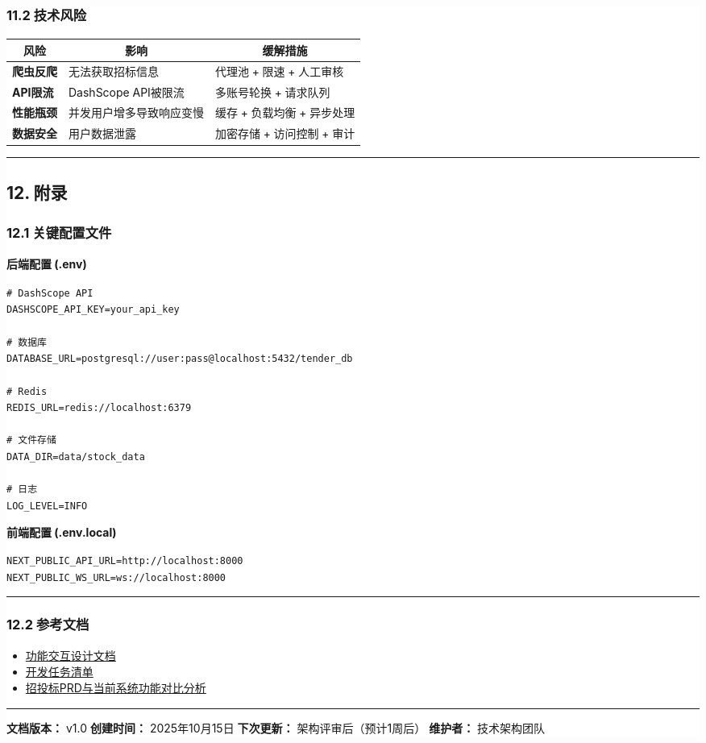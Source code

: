 
### 11.2 技术风险

| 风险 | 影响 | 缓解措施 |
|------|------|----------|
| **爬虫反爬** | 无法获取招标信息 | 代理池 + 限速 + 人工审核 |
| **API限流** | DashScope API被限流 | 多账号轮换 + 请求队列 |
| **性能瓶颈** | 并发用户增多导致响应变慢 | 缓存 + 负载均衡 + 异步处理 |
| **数据安全** | 用户数据泄露 | 加密存储 + 访问控制 + 审计 |

---

## 12. 附录

### 12.1 关键配置文件

**后端配置 (.env)**
```env
# DashScope API
DASHSCOPE_API_KEY=your_api_key

# 数据库
DATABASE_URL=postgresql://user:pass@localhost:5432/tender_db

# Redis
REDIS_URL=redis://localhost:6379

# 文件存储
DATA_DIR=data/stock_data

# 日志
LOG_LEVEL=INFO
```

**前端配置 (.env.local)**
```env
NEXT_PUBLIC_API_URL=http://localhost:8000
NEXT_PUBLIC_WS_URL=ws://localhost:8000
```

---

### 12.2 参考文档

- [功能交互设计文档](./招投标AI系统功能交互设计.md)
- [开发任务清单](./招投标AI系统开发任务清单.md)
- [招投标PRD与当前系统功能对比分析](./招投标PRD与当前系统功能对比分析.md)

---

**文档版本：** v1.0
**创建时间：** 2025年10月15日
**下次更新：** 架构评审后（预计1周后）
**维护者：** 技术架构团队

